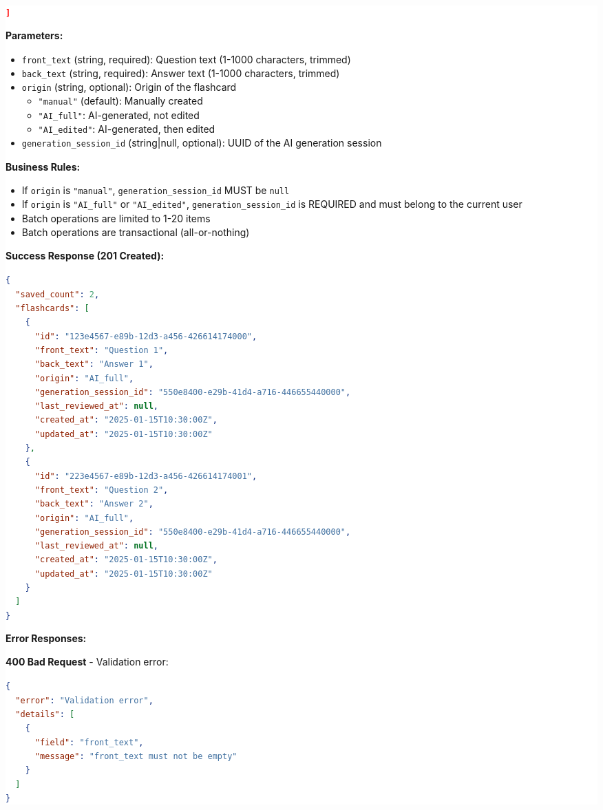 ```json
]
```

**Parameters:**
- `front_text` (string, required): Question text (1-1000 characters, trimmed)
- `back_text` (string, required): Answer text (1-1000 characters, trimmed)
- `origin` (string, optional): Origin of the flashcard
  - `"manual"` (default): Manually created
  - `"AI_full"`: AI-generated, not edited
  - `"AI_edited"`: AI-generated, then edited
- `generation_session_id` (string|null, optional): UUID of the AI generation session

**Business Rules:**
- If `origin` is `"manual"`, `generation_session_id` MUST be `null`
- If `origin` is `"AI_full"` or `"AI_edited"`, `generation_session_id` is REQUIRED and must belong to the current user
- Batch operations are limited to 1-20 items
- Batch operations are transactional (all-or-nothing)

**Success Response (201 Created):**
```json
{
  "saved_count": 2,
  "flashcards": [
    {
      "id": "123e4567-e89b-12d3-a456-426614174000",
      "front_text": "Question 1",
      "back_text": "Answer 1",
      "origin": "AI_full",
      "generation_session_id": "550e8400-e29b-41d4-a716-446655440000",
      "last_reviewed_at": null,
      "created_at": "2025-01-15T10:30:00Z",
      "updated_at": "2025-01-15T10:30:00Z"
    },
    {
      "id": "223e4567-e89b-12d3-a456-426614174001",
      "front_text": "Question 2",
      "back_text": "Answer 2",
      "origin": "AI_full",
      "generation_session_id": "550e8400-e29b-41d4-a716-446655440000",
      "last_reviewed_at": null,
      "created_at": "2025-01-15T10:30:00Z",
      "updated_at": "2025-01-15T10:30:00Z"
    }
  ]
}
```

**Error Responses:**

**400 Bad Request** - Validation error:
```json
{
  "error": "Validation error",
  "details": [
    {
      "field": "front_text",
      "message": "front_text must not be empty"
    }
  ]
}
```
